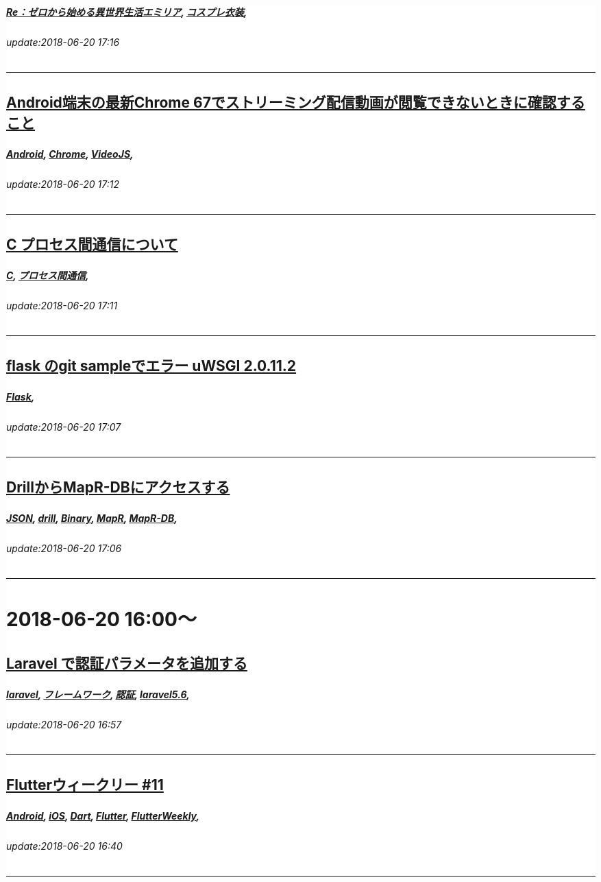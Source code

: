 ##### [Re：ゼロから始める異世界生活エミリア](https://qiita.com/tags/Re：ゼロから始める異世界生活エミリア), [コスプレ衣装](https://qiita.com/tags/コスプレ衣装), 
###### update:2018-06-20 17:16
---
## [Android端末の最新Chrome 67でストリーミング配信動画が閲覧できないときに確認すること](https://qiita.com/interu/items/e5742fa285451f2633ef)
##### [Android](https://qiita.com/tags/Android), [Chrome](https://qiita.com/tags/Chrome), [VideoJS](https://qiita.com/tags/VideoJS), 
###### update:2018-06-20 17:12
---
## [C プロセス間通信について](https://qiita.com/shixuejun85/items/7c093217c48e9df394aa)
##### [C](https://qiita.com/tags/C), [プロセス間通信](https://qiita.com/tags/プロセス間通信), 
###### update:2018-06-20 17:11
---
## [flask のgit sampleでエラー uWSGI 2.0.11.2](https://qiita.com/mazu/items/a61ef4519d0ded10478b)
##### [Flask](https://qiita.com/tags/Flask), 
###### update:2018-06-20 17:07
---
## [DrillからMapR-DBにアクセスする](https://qiita.com/bigt23/items/af5e150cffad6dd93c00)
##### [JSON](https://qiita.com/tags/JSON), [drill](https://qiita.com/tags/drill), [Binary](https://qiita.com/tags/Binary), [MapR](https://qiita.com/tags/MapR), [MapR-DB](https://qiita.com/tags/MapR-DB), 
###### update:2018-06-20 17:06
---




# 2018-06-20 16:00～
## [Laravel で認証パラメータを追加する](https://qiita.com/moobay9/items/7a511cbee840ce20ee6d)
##### [laravel](https://qiita.com/tags/laravel), [フレームワーク](https://qiita.com/tags/フレームワーク), [認証](https://qiita.com/tags/認証), [laravel5.6](https://qiita.com/tags/laravel5.6), 
###### update:2018-06-20 16:57
---
## [Flutterウィークリー #11](https://qiita.com/aoinakanishi/items/13855c1e76f0f58d69f1)
##### [Android](https://qiita.com/tags/Android), [iOS](https://qiita.com/tags/iOS), [Dart](https://qiita.com/tags/Dart), [Flutter](https://qiita.com/tags/Flutter), [FlutterWeekly](https://qiita.com/tags/FlutterWeekly), 
###### update:2018-06-20 16:40
---